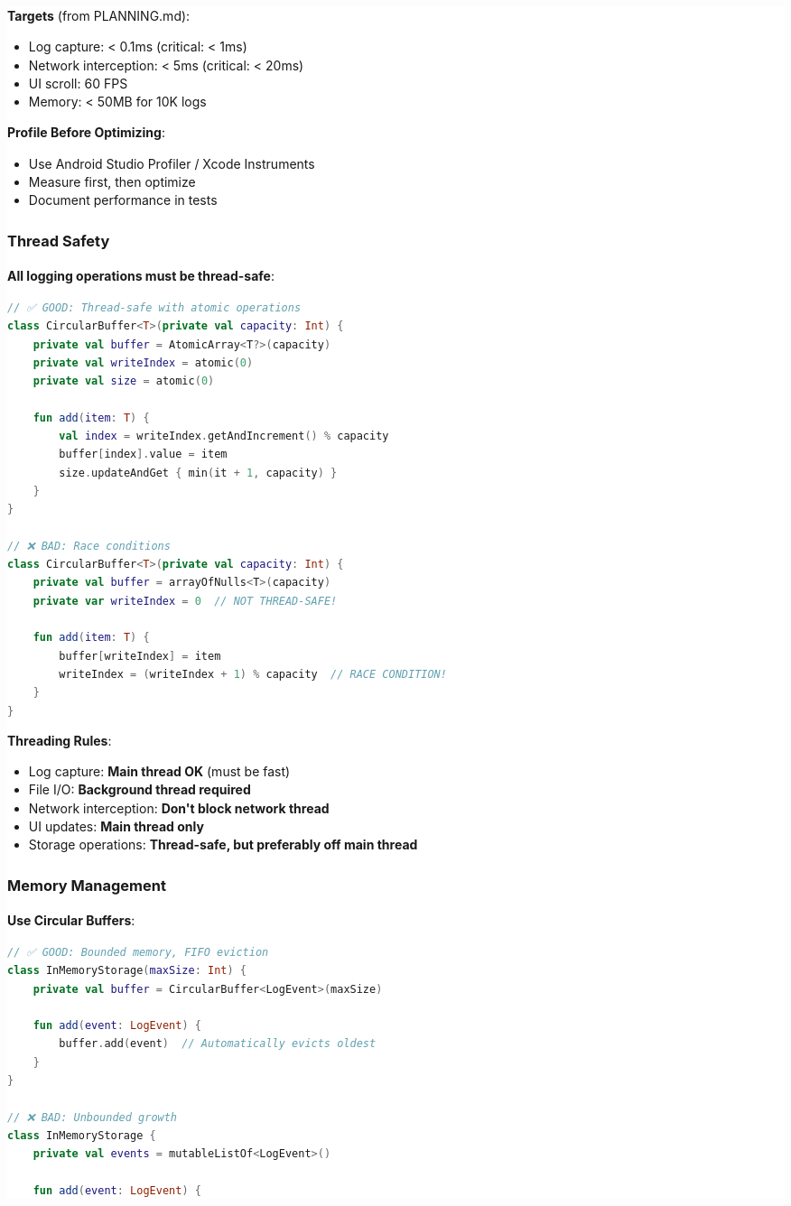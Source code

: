 **Targets** (from PLANNING.md):
- Log capture: < 0.1ms (critical: < 1ms)
- Network interception: < 5ms (critical: < 20ms)
- UI scroll: 60 FPS
- Memory: < 50MB for 10K logs

**Profile Before Optimizing**:
- Use Android Studio Profiler / Xcode Instruments
- Measure first, then optimize
- Document performance in tests

### Thread Safety

**All logging operations must be thread-safe**:

```kotlin
// ✅ GOOD: Thread-safe with atomic operations
class CircularBuffer<T>(private val capacity: Int) {
    private val buffer = AtomicArray<T?>(capacity)
    private val writeIndex = atomic(0)
    private val size = atomic(0)

    fun add(item: T) {
        val index = writeIndex.getAndIncrement() % capacity
        buffer[index].value = item
        size.updateAndGet { min(it + 1, capacity) }
    }
}

// ❌ BAD: Race conditions
class CircularBuffer<T>(private val capacity: Int) {
    private val buffer = arrayOfNulls<T>(capacity)
    private var writeIndex = 0  // NOT THREAD-SAFE!

    fun add(item: T) {
        buffer[writeIndex] = item
        writeIndex = (writeIndex + 1) % capacity  // RACE CONDITION!
    }
}
```

**Threading Rules**:
- Log capture: **Main thread OK** (must be fast)
- File I/O: **Background thread required**
- Network interception: **Don't block network thread**
- UI updates: **Main thread only**
- Storage operations: **Thread-safe, but preferably off main thread**

### Memory Management

**Use Circular Buffers**:
```kotlin
// ✅ GOOD: Bounded memory, FIFO eviction
class InMemoryStorage(maxSize: Int) {
    private val buffer = CircularBuffer<LogEvent>(maxSize)

    fun add(event: LogEvent) {
        buffer.add(event)  // Automatically evicts oldest
    }
}

// ❌ BAD: Unbounded growth
class InMemoryStorage {
    private val events = mutableListOf<LogEvent>()

    fun add(event: LogEvent) {
```

   [Unreleased]: https://github.com/snooky23/Spectra/compare/v1.1.0...HEAD
   [1.1.0]: https://github.com/snooky23/Spectra/compare/v1.0.0...v1.1.0